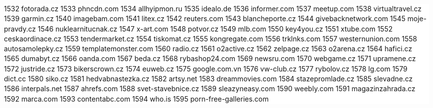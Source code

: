 1532 fotorada.cz
1533 phncdn.com
1534 allhyipmon.ru
1535 idealo.de
1536 informer.com
1537 meetup.com
1538 virtualtravel.cz
1539 garmin.cz
1540 imagebam.com
1541 litex.cz
1542 reuters.com
1543 blancheporte.cz
1544 givebacknetwork.com
1545 moje-pravdy.cz
1546 nuklearnitucnak.cz
1547 x-art.com
1548 potvor.cz
1549 mlb.com
1550 key4you.cz
1551 xtube.com
1552 ceskaordinace.cz
1553 tendermarket.cz
1554 tiskomat.cz
1555 kongregate.com
1556 trklnks.com
1557 westernunion.com
1558 autosamolepky.cz
1559 templatemonster.com
1560 radio.cz
1561 o2active.cz
1562 zelpage.cz
1563 o2arena.cz
1564 hafici.cz
1565 dumabyt.cz
1566 oanda.com
1567 beda.cz
1568 rybashop24.com
1569 newsru.com
1570 webgame.cz
1571 upramene.cz
1572 justride.cz
1573 bikerscrown.cz
1574 euweb.cz
1575 google.com.vn
1576 vw-club.cz
1577 rybolov.cz
1578 lg.com
1579 dict.cc
1580 siko.cz
1581 hedvabnastezka.cz
1582 artsy.net
1583 dreammovies.com
1584 stazepromlade.cz
1585 slevadne.cz
1586 interpals.net
1587 ahrefs.com
1588 svet-stavebnice.cz
1589 sleazyneasy.com
1590 weebly.com
1591 magazinzahrada.cz
1592 marca.com
1593 contentabc.com
1594 who.is
1595 porn-free-galleries.com
